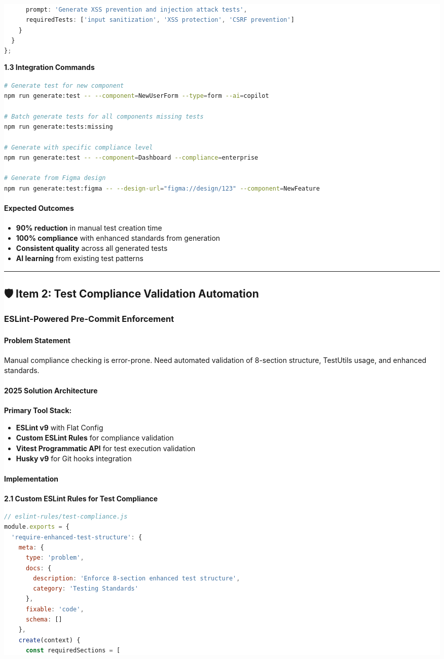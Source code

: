 ```typescript
      prompt: 'Generate XSS prevention and injection attack tests',
      requiredTests: ['input sanitization', 'XSS protection', 'CSRF prevention']
    }
  }
};
```

**1.3 Integration Commands**

```bash
# Generate test for new component
npm run generate:test -- --component=NewUserForm --type=form --ai=copilot

# Batch generate tests for all components missing tests
npm run generate:tests:missing

# Generate with specific compliance level
npm run generate:test -- --component=Dashboard --compliance=enterprise

# Generate from Figma design
npm run generate:test:figma -- --design-url="figma://design/123" --component=NewFeature
```

#### **Expected Outcomes**
- **90% reduction** in manual test creation time
- **100% compliance** with enhanced standards from generation
- **Consistent quality** across all generated tests
- **AI learning** from existing test patterns

---

## 🛡️ **Item 2: Test Compliance Validation Automation**
### ESLint-Powered Pre-Commit Enforcement

#### **Problem Statement**
Manual compliance checking is error-prone. Need automated validation of 8-section structure, TestUtils usage, and enhanced standards.

#### **2025 Solution Architecture**

**Primary Tool Stack:**
- **ESLint v9** with Flat Config
- **Custom ESLint Rules** for compliance validation
- **Vitest Programmatic API** for test execution validation
- **Husky v9** for Git hooks integration

#### **Implementation**

**2.1 Custom ESLint Rules for Test Compliance**

```javascript
// eslint-rules/test-compliance.js
module.exports = {
  'require-enhanced-test-structure': {
    meta: {
      type: 'problem',
      docs: {
        description: 'Enforce 8-section enhanced test structure',
        category: 'Testing Standards'
      },
      fixable: 'code',
      schema: []
    },
    create(context) {
      const requiredSections = [
```